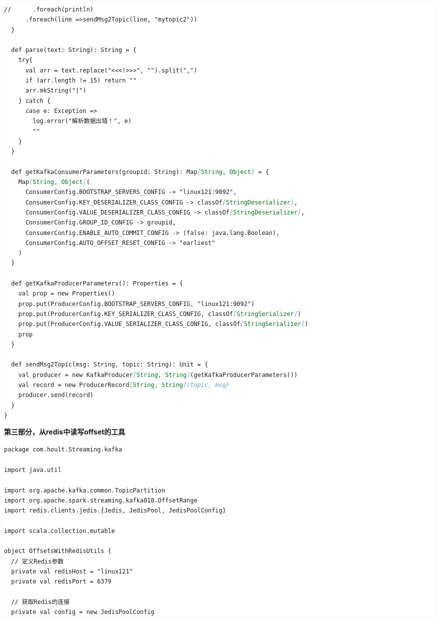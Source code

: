 ```markdown
//      .foreach(println)
      .foreach(line =>sendMsg2Topic(line, "mytopic2"))
  }

  def parse(text: String): String = {
    try{
      val arr = text.replace("<<<!>>>", "").split(",")
      if (arr.length != 15) return ""
      arr.mkString("|")
    } catch {
      case e: Exception =>
        log.error("解析数据出错！", e)
        ""
    }
  }

  def getKafkaConsumerParameters(groupid: String): Map[String, Object] = {
    Map[String, Object](
      ConsumerConfig.BOOTSTRAP_SERVERS_CONFIG -> "linux121:9092",
      ConsumerConfig.KEY_DESERIALIZER_CLASS_CONFIG -> classOf[StringDeserializer],
      ConsumerConfig.VALUE_DESERIALIZER_CLASS_CONFIG -> classOf[StringDeserializer],
      ConsumerConfig.GROUP_ID_CONFIG -> groupid,
      ConsumerConfig.ENABLE_AUTO_COMMIT_CONFIG -> (false: java.lang.Boolean),
      ConsumerConfig.AUTO_OFFSET_RESET_CONFIG -> "earliest"
    )
  }

  def getKafkaProducerParameters(): Properties = {
    val prop = new Properties()
    prop.put(ProducerConfig.BOOTSTRAP_SERVERS_CONFIG, "linux121:9092")
    prop.put(ProducerConfig.KEY_SERIALIZER_CLASS_CONFIG, classOf[StringSerializer])
    prop.put(ProducerConfig.VALUE_SERIALIZER_CLASS_CONFIG, classOf[StringSerializer])
    prop
  }

  def sendMsg2Topic(msg: String, topic: String): Unit = {
    val producer = new KafkaProducer[String, String](getKafkaProducerParameters())
    val record = new ProducerRecord[String, String](topic, msg)
    producer.send(record)
  }
}

```

**第三部分，从redis中读写offset的工具**

```markdown
package com.hoult.Streaming.kafka

import java.util

import org.apache.kafka.common.TopicPartition
import org.apache.spark.streaming.kafka010.OffsetRange
import redis.clients.jedis.{Jedis, JedisPool, JedisPoolConfig}

import scala.collection.mutable

object OffsetsWithRedisUtils {
  // 定义Redis参数
  private val redisHost = "linux121"
  private val redisPort = 6379

  // 获取Redis的连接
  private val config = new JedisPoolConfig
```